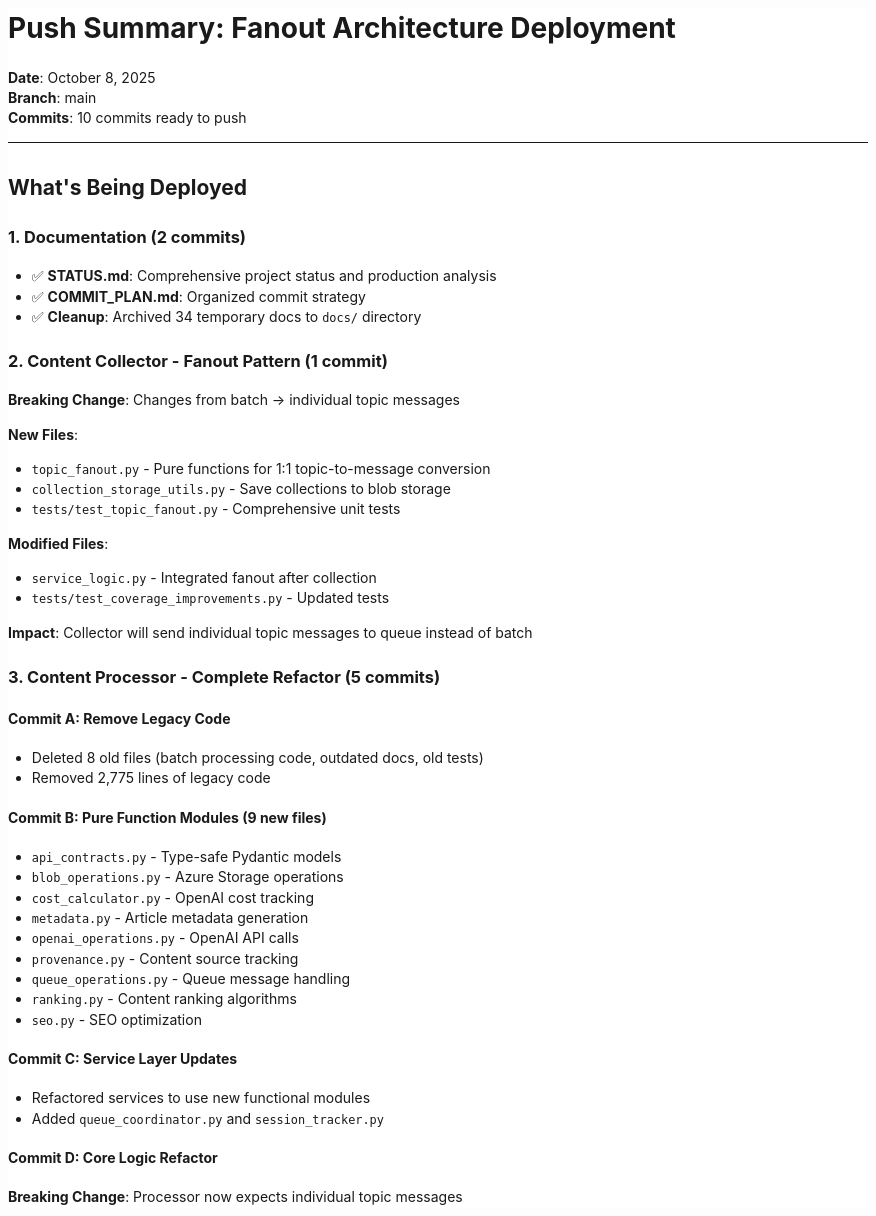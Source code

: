 # Push Summary: Fanout Architecture Deployment
**Date**: October 8, 2025  
**Branch**: main  
**Commits**: 10 commits ready to push

---

## What's Being Deployed

### 1. Documentation (2 commits)
- ✅ **STATUS.md**: Comprehensive project status and production analysis
- ✅ **COMMIT_PLAN.md**: Organized commit strategy  
- ✅ **Cleanup**: Archived 34 temporary docs to `docs/` directory

### 2. Content Collector - Fanout Pattern (1 commit)
**Breaking Change**: Changes from batch → individual topic messages

**New Files**:
- `topic_fanout.py` - Pure functions for 1:1 topic-to-message conversion
- `collection_storage_utils.py` - Save collections to blob storage
- `tests/test_topic_fanout.py` - Comprehensive unit tests

**Modified Files**:
- `service_logic.py` - Integrated fanout after collection
- `tests/test_coverage_improvements.py` - Updated tests

**Impact**: Collector will send individual topic messages to queue instead of batch

### 3. Content Processor - Complete Refactor (5 commits)

#### Commit A: Remove Legacy Code
- Deleted 8 old files (batch processing code, outdated docs, old tests)
- Removed 2,775 lines of legacy code

#### Commit B: Pure Function Modules (9 new files)
- `api_contracts.py` - Type-safe Pydantic models
- `blob_operations.py` - Azure Storage operations
- `cost_calculator.py` - OpenAI cost tracking
- `metadata.py` - Article metadata generation
- `openai_operations.py` - OpenAI API calls
- `provenance.py` - Content source tracking
- `queue_operations.py` - Queue message handling
- `ranking.py` - Content ranking algorithms
- `seo.py` - SEO optimization

#### Commit C: Service Layer Updates
- Refactored services to use new functional modules
- Added `queue_coordinator.py` and `session_tracker.py`

#### Commit D: Core Logic Refactor
**Breaking Change**: Processor now expects individual topic messages
